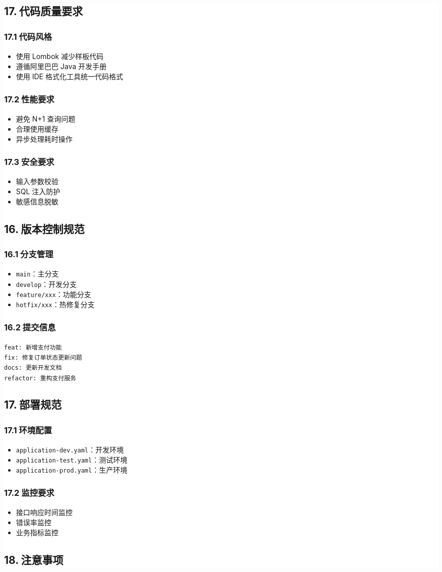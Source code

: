 ## 17. 代码质量要求

### 17.1 代码风格
- 使用 Lombok 减少样板代码
- 遵循阿里巴巴 Java 开发手册
- 使用 IDE 格式化工具统一代码格式

### 17.2 性能要求
- 避免 N+1 查询问题
- 合理使用缓存
- 异步处理耗时操作

### 17.3 安全要求
- 输入参数校验
- SQL 注入防护
- 敏感信息脱敏

## 16. 版本控制规范

### 16.1 分支管理
- `main`：主分支
- `develop`：开发分支
- `feature/xxx`：功能分支
- `hotfix/xxx`：热修复分支

### 16.2 提交信息
```
feat: 新增支付功能
fix: 修复订单状态更新问题
docs: 更新开发文档
refactor: 重构支付服务
```

## 17. 部署规范

### 17.1 环境配置
- `application-dev.yaml`：开发环境
- `application-test.yaml`：测试环境
- `application-prod.yaml`：生产环境

### 17.2 监控要求
- 接口响应时间监控
- 错误率监控
- 业务指标监控

## 18. 注意事项
